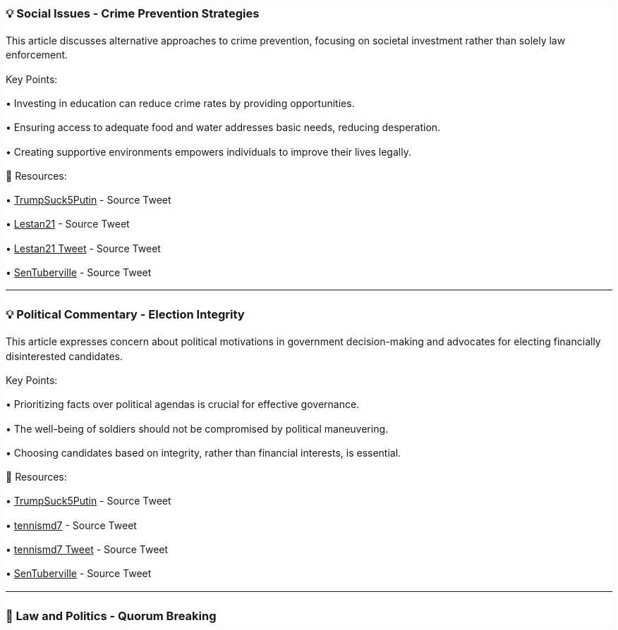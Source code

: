 ### 💡 Social Issues - Crime Prevention Strategies

This article discusses alternative approaches to crime prevention, focusing on societal investment rather than solely law enforcement.

Key Points:

• Investing in education can reduce crime rates by providing opportunities.


• Ensuring access to adequate food and water addresses basic needs, reducing desperation.


• Creating supportive environments empowers individuals to improve their lives legally.


🔗 Resources:

• [TrumpSuck5Putin](https://x.com/TrumpSuck5Putin) - Source Tweet


• [Lestan21](https://x.com/Lestan21) - Source Tweet


• [Lestan21 Tweet](https://x.com/Lestan21/status/1953238514893779035) - Source Tweet


• [SenTuberville](https://x.com/SenTuberville) - Source Tweet


---

### 💡 Political Commentary - Election Integrity

This article expresses concern about political motivations in government decision-making and advocates for electing financially disinterested candidates.

Key Points:

• Prioritizing facts over political agendas is crucial for effective governance.


• The well-being of soldiers should not be compromised by political maneuvering.


• Choosing candidates based on integrity, rather than financial interests, is essential.


🔗 Resources:

• [TrumpSuck5Putin](https://x.com/TrumpSuck5Putin) - Source Tweet


• [tennismd7](https://x.com/tennismd7) - Source Tweet


• [tennismd7 Tweet](https://x.com/tennismd7/status/1953242678134751327) - Source Tweet


• [SenTuberville](https://x.com/SenTuberville) - Source Tweet


---

### 🤖 Law and Politics - Quorum Breaking

